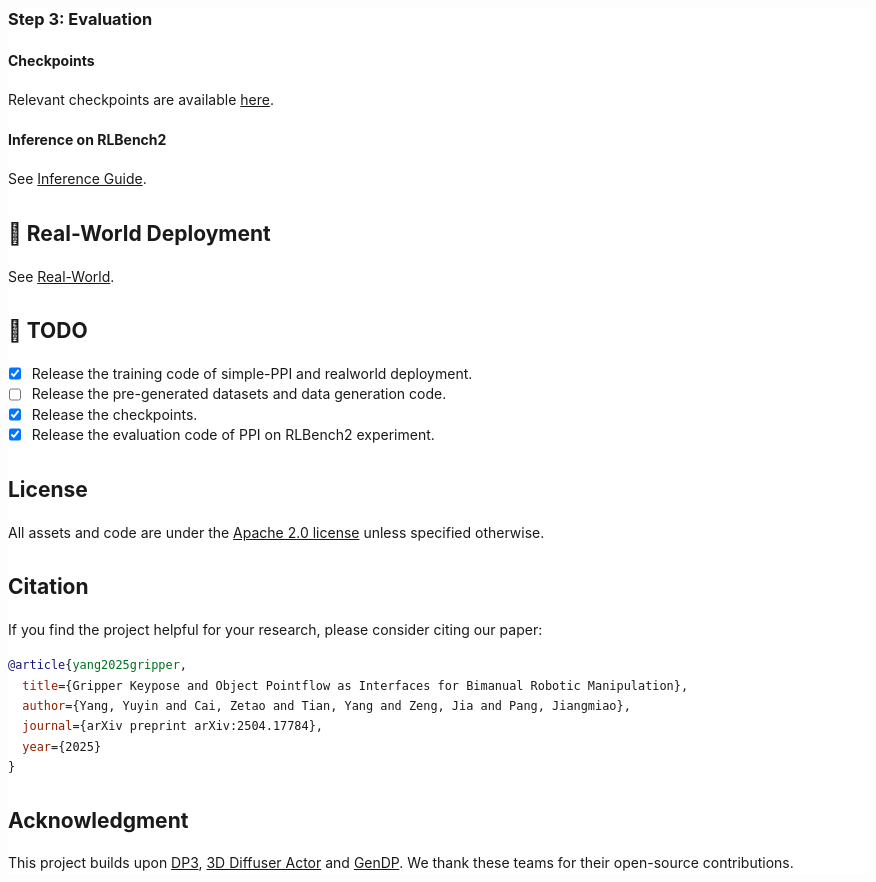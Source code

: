 ### Step 3: Evaluation <a name="evaluation"></a>

#### Checkpoints
Relevant checkpoints are available [here](https://huggingface.co/datasets/yuyinyang3y/Open-PPI/tree/main/ckpt).


#### Inference on RLBench2
See [Inference Guide](docs/INFERENCE.md).



## 🤖 Real-World Deployment <a name="real-world"></a>
See [Real-World](docs/REALWORLD.md).


## 📆 TODO <a name="todos"></a>
- [x] Release the training code of simple-PPI and realworld deployment.
- [ ] Release the pre-generated datasets and data generation code.
- [x] Release the checkpoints.
- [x] Release the evaluation code of PPI on RLBench2 experiment.

## License <a name="license"></a>

All assets and code are under the [Apache 2.0 license](./LICENSE) unless specified otherwise.

## Citation <a name="citation"></a>
If you find the project helpful for your research, please consider citing our paper:
```bibtex
@article{yang2025gripper,
  title={Gripper Keypose and Object Pointflow as Interfaces for Bimanual Robotic Manipulation},
  author={Yang, Yuyin and Cai, Zetao and Tian, Yang and Zeng, Jia and Pang, Jiangmiao},
  journal={arXiv preprint arXiv:2504.17784},
  year={2025}
}    
```

## Acknowledgment <a name="acknowledgment"></a>
This project builds upon [DP3](https://github.com/YanjieZe/3D-Diffusion-Policy), [3D Diffuser Actor](https://github.com/nickgkan/3d_diffuser_actor) and [GenDP](https://github.com/WangYixuan12/gendp). We thank these teams for their open-source contributions.

